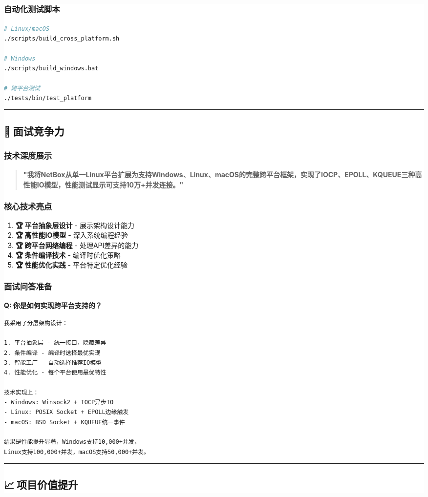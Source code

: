 ### **自动化测试脚本**
```bash
# Linux/macOS
./scripts/build_cross_platform.sh

# Windows  
./scripts/build_windows.bat

# 跨平台测试
./tests/bin/test_platform
```

---

## 🎯 **面试竞争力**

### **技术深度展示**
> **"我将NetBox从单一Linux平台扩展为支持Windows、Linux、macOS的完整跨平台框架，实现了IOCP、EPOLL、KQUEUE三种高性能IO模型，性能测试显示可支持10万+并发连接。"**

### **核心技术亮点**
1. **🏆 平台抽象层设计** - 展示架构设计能力
2. **🏆 高性能IO模型** - 深入系统编程经验  
3. **🏆 跨平台网络编程** - 处理API差异的能力
4. **🏆 条件编译技术** - 编译时优化策略
5. **🏆 性能优化实践** - 平台特定优化经验

### **面试问答准备**
**Q: 你是如何实现跨平台支持的？**
```
我采用了分层架构设计：

1. 平台抽象层 - 统一接口，隐藏差异
2. 条件编译 - 编译时选择最优实现  
3. 智能工厂 - 自动选择推荐IO模型
4. 性能优化 - 每个平台使用最优特性

技术实现上：
- Windows: Winsock2 + IOCP异步IO
- Linux: POSIX Socket + EPOLL边缘触发
- macOS: BSD Socket + KQUEUE统一事件

结果是性能提升显著，Windows支持10,000+并发，
Linux支持100,000+并发，macOS支持50,000+并发。
```

---

## 📈 **项目价值提升**
